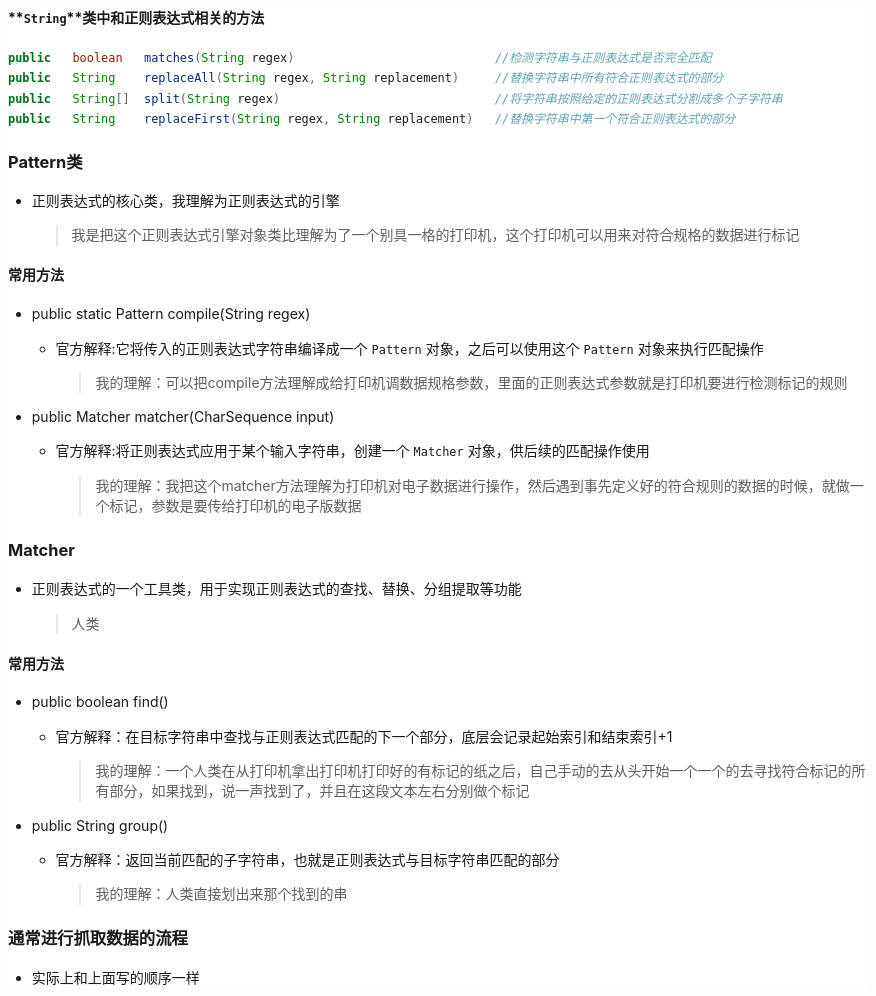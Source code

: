

#### **`String`**类中和正则表达式相关的方法

```java
public   boolean   matches(String regex)							//检测字符串与正则表达式是否完全匹配
public   String    replaceAll(String regex, String replacement)		//替换字符串中所有符合正则表达式的部分
public   String[]  split(String regex)								//将字符串按照给定的正则表达式分割成多个子字符串
public   String    replaceFirst(String regex, String replacement)	//替换字符串中第一个符合正则表达式的部分
```





### Pattern类

- 正则表达式的核心类，我理解为正则表达式的引擎

  > 我是把这个正则表达式引擎对象类比理解为了一个别具一格的打印机，这个打印机可以用来对符合规格的数据进行标记

#### 常用方法

- public static Pattern compile(String  regex)

  - 官方解释:它将传入的正则表达式字符串编译成一个 `Pattern` 对象，之后可以使用这个 `Pattern` 对象来执行匹配操作

    >我的理解：可以把compile方法理解成给打印机调数据规格参数，里面的正则表达式参数就是打印机要进行检测标记的规则

- public Matcher matcher(CharSequence input)

  - 官方解释:将正则表达式应用于某个输入字符串，创建一个 `Matcher` 对象，供后续的匹配操作使用

    > 我的理解：我把这个matcher方法理解为打印机对电子数据进行操作，然后遇到事先定义好的符合规则的数据的时候，就做一个标记，参数是要传给打印机的电子版数据



### Matcher

- 正则表达式的一个工具类，用于实现正则表达式的查找、替换、分组提取等功能

  > 人类

#### 常用方法

- public boolean find()

  - 官方解释：在目标字符串中查找与正则表达式匹配的下一个部分，底层会记录起始索引和结束索引+1

    > 我的理解：一个人类在从打印机拿出打印机打印好的有标记的纸之后，自己手动的去从头开始一个一个的去寻找符合标记的所有部分，如果找到，说一声找到了，并且在这段文本左右分别做个标记

- public String group()

  - 官方解释：返回当前匹配的子字符串，也就是正则表达式与目标字符串匹配的部分

    > 我的理解：人类直接划出来那个找到的串



### 通常进行抓取数据的流程

- 实际上和上面写的顺序一样
